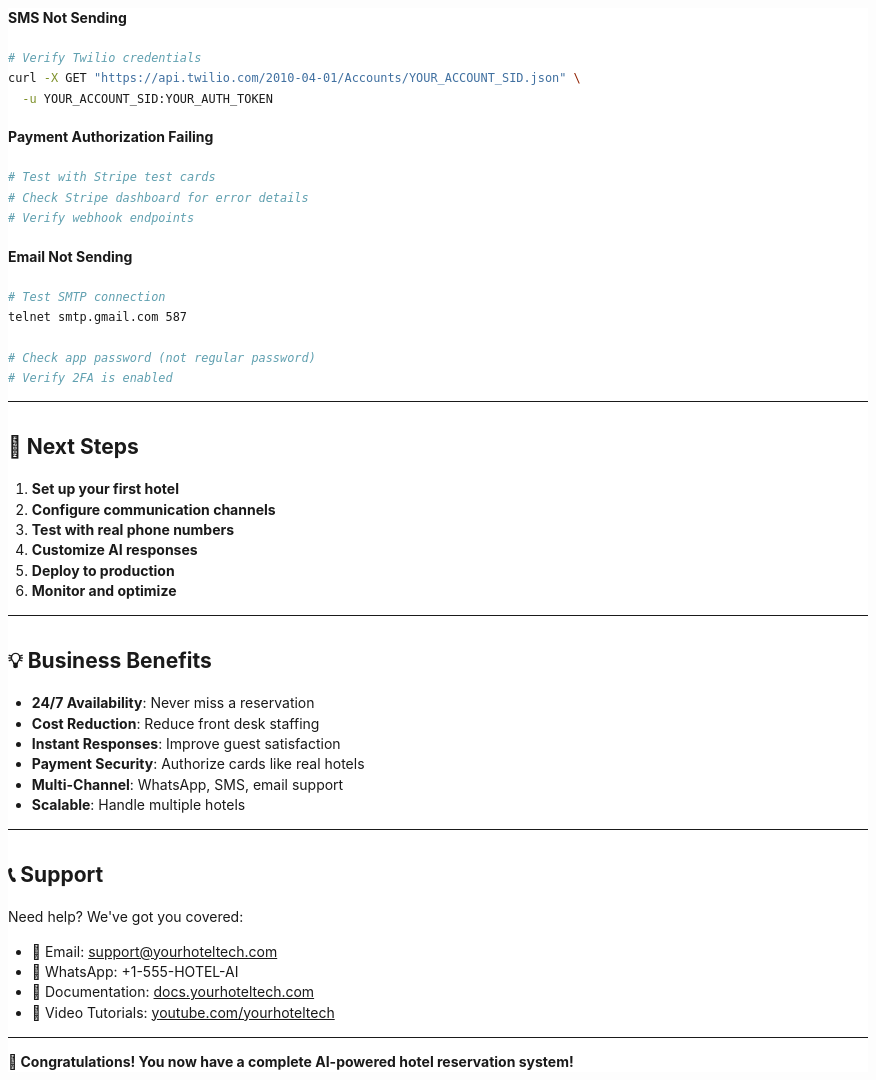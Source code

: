 #### SMS Not Sending
```bash
# Verify Twilio credentials
curl -X GET "https://api.twilio.com/2010-04-01/Accounts/YOUR_ACCOUNT_SID.json" \
  -u YOUR_ACCOUNT_SID:YOUR_AUTH_TOKEN
```

#### Payment Authorization Failing
```bash
# Test with Stripe test cards
# Check Stripe dashboard for error details
# Verify webhook endpoints
```

#### Email Not Sending
```bash
# Test SMTP connection
telnet smtp.gmail.com 587

# Check app password (not regular password)
# Verify 2FA is enabled
```

---

## 🎯 **Next Steps**

1. **Set up your first hotel**
2. **Configure communication channels**
3. **Test with real phone numbers**
4. **Customize AI responses**
5. **Deploy to production**
6. **Monitor and optimize**

---

## 💡 **Business Benefits**

- **24/7 Availability**: Never miss a reservation
- **Cost Reduction**: Reduce front desk staffing
- **Instant Responses**: Improve guest satisfaction
- **Payment Security**: Authorize cards like real hotels
- **Multi-Channel**: WhatsApp, SMS, email support
- **Scalable**: Handle multiple hotels

---

## 📞 **Support**

Need help? We've got you covered:
- 📧 Email: support@yourhoteltech.com
- 💬 WhatsApp: +1-555-HOTEL-AI
- 📖 Documentation: [docs.yourhoteltech.com](https://docs.yourhoteltech.com)
- 🎥 Video Tutorials: [youtube.com/yourhoteltech](https://youtube.com/yourhoteltech)

---

**🎉 Congratulations! You now have a complete AI-powered hotel reservation system!** 